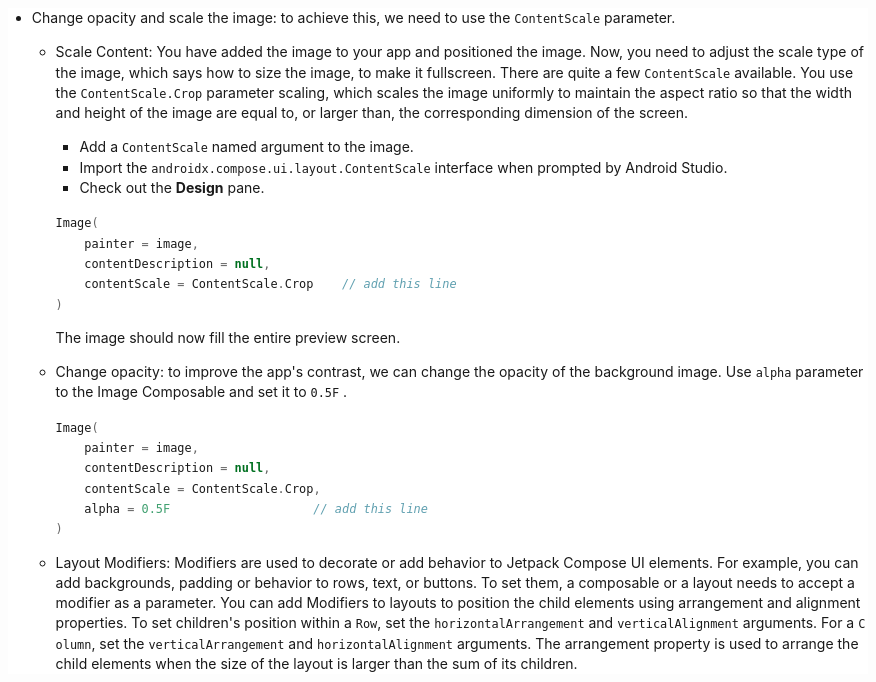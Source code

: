 - Change opacity and scale the image: to achieve this, we need to use the `ContentScale` parameter.

  - Scale Content: You have added the image to your app and positioned the image. Now, you need to adjust the scale type of the image, which says how to size the image, to make it fullscreen. There are quite a few `ContentScale` available. You use the `ContentScale.Crop` parameter scaling, which scales the image uniformly to maintain the aspect ratio so that the width and height of the image are equal to, or larger than, the corresponding dimension of the screen.

    - Add a `ContentScale` named argument to the image.
    - Import the `androidx.compose.ui.layout.ContentScale` interface when prompted by Android Studio.
    - Check out the **Design** pane.

    ```kotlin
    Image(
    	painter = image,
    	contentDescription = null,
    	contentScale = ContentScale.Crop	// add this line
    )
    ```

    The image should now fill the entire preview screen.

  - Change opacity: to improve the app's contrast, we can change the opacity of the background image. Use `alpha` parameter to the Image Composable and set it to `0.5F` .

    ```kotlin
    Image(
        painter = image,
        contentDescription = null,
        contentScale = ContentScale.Crop,
        alpha = 0.5F					// add this line
    )
    ```

  - Layout Modifiers: Modifiers are used to decorate or add behavior to Jetpack Compose UI elements. For example, you can add backgrounds, padding or behavior to rows, text, or buttons. To set them, a composable or a layout needs to accept a modifier as a parameter. You can add Modifiers to layouts to position the child elements using arrangement and alignment properties. To set children's position within a `Row`, set the `horizontalArrangement` and `verticalAlignment` arguments. For a `Column`, set the `verticalArrangement` and `horizontalAlignment` arguments. The arrangement property is used to arrange the child elements when the size of the layout is larger than the sum of its children.
